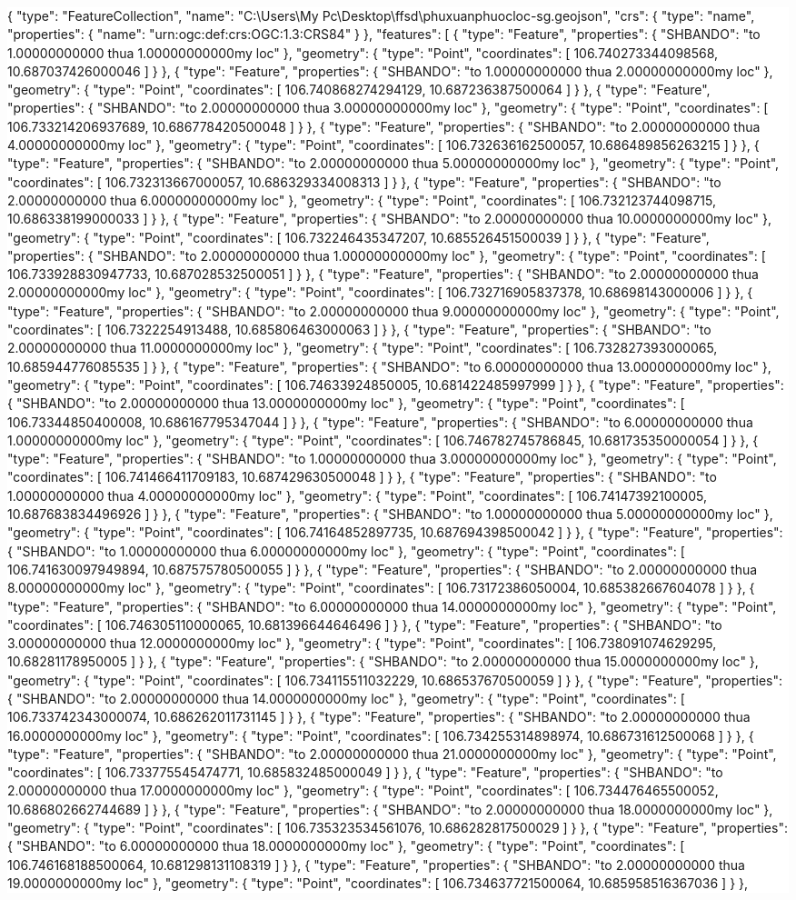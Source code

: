 {
"type": "FeatureCollection",
"name": "C:\\Users\\My Pc\\Desktop\\ffsd\\phuxuanphuocloc-sg.geojson",
"crs": { "type": "name", "properties": { "name": "urn:ogc:def:crs:OGC:1.3:CRS84" } },
"features": [
{ "type": "Feature", "properties": { "SHBANDO": "to 1.00000000000 thua 1.00000000000my loc" }, "geometry": { "type": "Point", "coordinates": [ 106.740273344098568, 10.687037426000046 ] } },
{ "type": "Feature", "properties": { "SHBANDO": "to 1.00000000000 thua 2.00000000000my loc" }, "geometry": { "type": "Point", "coordinates": [ 106.740868274294129, 10.687236387500064 ] } },
{ "type": "Feature", "properties": { "SHBANDO": "to 2.00000000000 thua 3.00000000000my loc" }, "geometry": { "type": "Point", "coordinates": [ 106.733214206937689, 10.686778420500048 ] } },
{ "type": "Feature", "properties": { "SHBANDO": "to 2.00000000000 thua 4.00000000000my loc" }, "geometry": { "type": "Point", "coordinates": [ 106.732636162500057, 10.686489856263215 ] } },
{ "type": "Feature", "properties": { "SHBANDO": "to 2.00000000000 thua 5.00000000000my loc" }, "geometry": { "type": "Point", "coordinates": [ 106.732313667000057, 10.686329334008313 ] } },
{ "type": "Feature", "properties": { "SHBANDO": "to 2.00000000000 thua 6.00000000000my loc" }, "geometry": { "type": "Point", "coordinates": [ 106.732123744098715, 10.686338199000033 ] } },
{ "type": "Feature", "properties": { "SHBANDO": "to 2.00000000000 thua 10.0000000000my loc" }, "geometry": { "type": "Point", "coordinates": [ 106.732246435347207, 10.685526451500039 ] } },
{ "type": "Feature", "properties": { "SHBANDO": "to 2.00000000000 thua 1.00000000000my loc" }, "geometry": { "type": "Point", "coordinates": [ 106.733928830947733, 10.687028532500051 ] } },
{ "type": "Feature", "properties": { "SHBANDO": "to 2.00000000000 thua 2.00000000000my loc" }, "geometry": { "type": "Point", "coordinates": [ 106.732716905837378, 10.68698143000006 ] } },
{ "type": "Feature", "properties": { "SHBANDO": "to 2.00000000000 thua 9.00000000000my loc" }, "geometry": { "type": "Point", "coordinates": [ 106.7322254913488, 10.685806463000063 ] } },
{ "type": "Feature", "properties": { "SHBANDO": "to 2.00000000000 thua 11.0000000000my loc" }, "geometry": { "type": "Point", "coordinates": [ 106.732827393000065, 10.685944776085535 ] } },
{ "type": "Feature", "properties": { "SHBANDO": "to 6.00000000000 thua 13.0000000000my loc" }, "geometry": { "type": "Point", "coordinates": [ 106.74633924850005, 10.681422485997999 ] } },
{ "type": "Feature", "properties": { "SHBANDO": "to 2.00000000000 thua 13.0000000000my loc" }, "geometry": { "type": "Point", "coordinates": [ 106.73344850400008, 10.686167795347044 ] } },
{ "type": "Feature", "properties": { "SHBANDO": "to 6.00000000000 thua 1.00000000000my loc" }, "geometry": { "type": "Point", "coordinates": [ 106.746782745786845, 10.681735350000054 ] } },
{ "type": "Feature", "properties": { "SHBANDO": "to 1.00000000000 thua 3.00000000000my loc" }, "geometry": { "type": "Point", "coordinates": [ 106.741466411709183, 10.687429630500048 ] } },
{ "type": "Feature", "properties": { "SHBANDO": "to 1.00000000000 thua 4.00000000000my loc" }, "geometry": { "type": "Point", "coordinates": [ 106.74147392100005, 10.687683834496926 ] } },
{ "type": "Feature", "properties": { "SHBANDO": "to 1.00000000000 thua 5.00000000000my loc" }, "geometry": { "type": "Point", "coordinates": [ 106.74164852897735, 10.687694398500042 ] } },
{ "type": "Feature", "properties": { "SHBANDO": "to 1.00000000000 thua 6.00000000000my loc" }, "geometry": { "type": "Point", "coordinates": [ 106.741630097949894, 10.687575780500055 ] } },
{ "type": "Feature", "properties": { "SHBANDO": "to 2.00000000000 thua 8.00000000000my loc" }, "geometry": { "type": "Point", "coordinates": [ 106.73172386050004, 10.685382667604078 ] } },
{ "type": "Feature", "properties": { "SHBANDO": "to 6.00000000000 thua 14.0000000000my loc" }, "geometry": { "type": "Point", "coordinates": [ 106.746305110000065, 10.681396644646496 ] } },
{ "type": "Feature", "properties": { "SHBANDO": "to 3.00000000000 thua 12.0000000000my loc" }, "geometry": { "type": "Point", "coordinates": [ 106.738091074629295, 10.68281178950005 ] } },
{ "type": "Feature", "properties": { "SHBANDO": "to 2.00000000000 thua 15.0000000000my loc" }, "geometry": { "type": "Point", "coordinates": [ 106.734115511032229, 10.686537670500059 ] } },
{ "type": "Feature", "properties": { "SHBANDO": "to 2.00000000000 thua 14.0000000000my loc" }, "geometry": { "type": "Point", "coordinates": [ 106.733742343000074, 10.686262011731145 ] } },
{ "type": "Feature", "properties": { "SHBANDO": "to 2.00000000000 thua 16.0000000000my loc" }, "geometry": { "type": "Point", "coordinates": [ 106.734255314898974, 10.686731612500068 ] } },
{ "type": "Feature", "properties": { "SHBANDO": "to 2.00000000000 thua 21.0000000000my loc" }, "geometry": { "type": "Point", "coordinates": [ 106.733775545474771, 10.685832485000049 ] } },
{ "type": "Feature", "properties": { "SHBANDO": "to 2.00000000000 thua 17.0000000000my loc" }, "geometry": { "type": "Point", "coordinates": [ 106.734476465500052, 10.686802662744689 ] } },
{ "type": "Feature", "properties": { "SHBANDO": "to 2.00000000000 thua 18.0000000000my loc" }, "geometry": { "type": "Point", "coordinates": [ 106.735323534561076, 10.686282817500029 ] } },
{ "type": "Feature", "properties": { "SHBANDO": "to 6.00000000000 thua 18.0000000000my loc" }, "geometry": { "type": "Point", "coordinates": [ 106.746168188500064, 10.681298131108319 ] } },
{ "type": "Feature", "properties": { "SHBANDO": "to 2.00000000000 thua 19.0000000000my loc" }, "geometry": { "type": "Point", "coordinates": [ 106.734637721500064, 10.685958516367036 ] } },